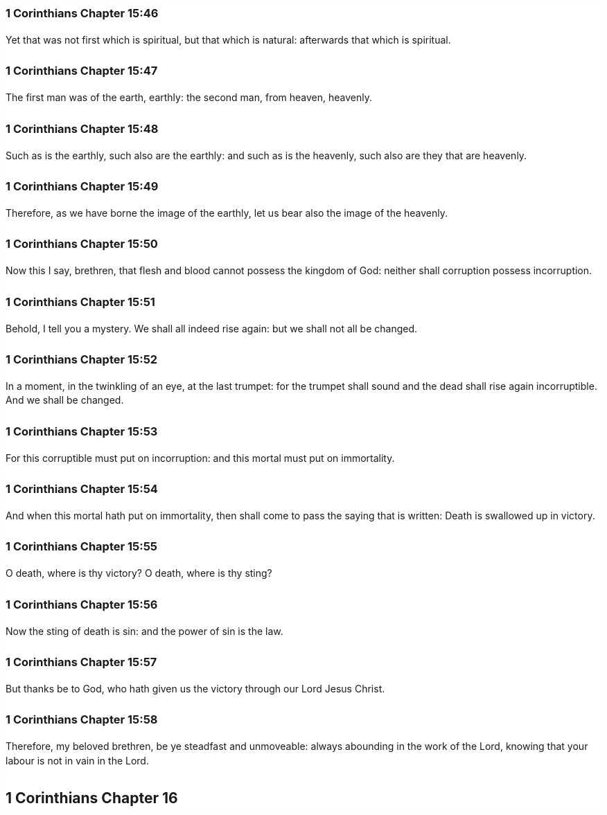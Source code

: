 ### 1 Corinthians Chapter 15:46
Yet that was not first which is spiritual, but that which is natural: afterwards that which is spiritual.  

### 1 Corinthians Chapter 15:47
The first man was of the earth, earthly: the second man, from heaven, heavenly.  

### 1 Corinthians Chapter 15:48
Such as is the earthly, such also are the earthly: and such as is the heavenly, such also are they that are heavenly.  

### 1 Corinthians Chapter 15:49
Therefore, as we have borne the image of the earthly, let us bear also the image of the heavenly.  

### 1 Corinthians Chapter 15:50
Now this I say, brethren, that flesh and blood cannot possess the kingdom of God: neither shall corruption possess incorruption.  

### 1 Corinthians Chapter 15:51
Behold, I tell you a mystery. We shall all indeed rise again: but we shall not all be changed.  

### 1 Corinthians Chapter 15:52
In a moment, in the twinkling of an eye, at the last trumpet: for the trumpet shall sound and the dead shall rise again incorruptible. And we shall be changed.  

### 1 Corinthians Chapter 15:53
For this corruptible must put on incorruption: and this mortal must put on immortality.  

### 1 Corinthians Chapter 15:54
And when this mortal hath put on immortality, then shall come to pass the saying that is written: Death is swallowed up in victory.  

### 1 Corinthians Chapter 15:55
O death, where is thy victory? O death, where is thy sting?  

### 1 Corinthians Chapter 15:56
Now the sting of death is sin: and the power of sin is the law.  

### 1 Corinthians Chapter 15:57
But thanks be to God, who hath given us the victory through our Lord Jesus Christ.  

### 1 Corinthians Chapter 15:58
Therefore, my beloved brethren, be ye steadfast and unmoveable: always abounding in the work of the Lord, knowing that your labour is not in vain in the Lord.   

## 1 Corinthians Chapter 16

